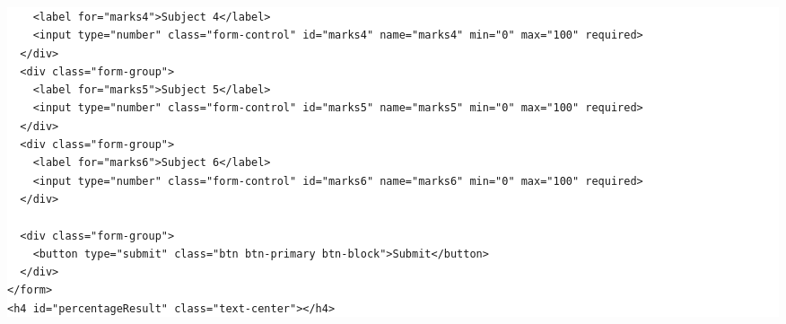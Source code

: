         <label for="marks4">Subject 4</label>
        <input type="number" class="form-control" id="marks4" name="marks4" min="0" max="100" required>
      </div>
      <div class="form-group">
        <label for="marks5">Subject 5</label>
        <input type="number" class="form-control" id="marks5" name="marks5" min="0" max="100" required>
      </div>
      <div class="form-group">
        <label for="marks6">Subject 6</label>
        <input type="number" class="form-control" id="marks6" name="marks6" min="0" max="100" required>
      </div>

      <div class="form-group">
        <button type="submit" class="btn btn-primary btn-block">Submit</button>
      </div>
    </form>
    <h4 id="percentageResult" class="text-center"></h4>
  </div>

  
  <script src="https://code.jquery.com/jquery-3.5.1.slim.min.js"></script>
  <script src="https://cdn.jsdelivr.net/npm/bootstrap@4.5.2/dist/js/bootstrap.bundle.min.js"></script>
  <script>
    document.getElementById("registrationForm").addEventListener("submit", function(event) {
      event.preventDefault();

      // 1. Full Name Split (First, Middle, Last)
      let fullname = document.getElementById("fullname").value;
      let nameParts = fullname.split(" ");
      if (nameParts.length < 3) {
        alert("Please enter full name with First, Middle, and Last Name.");
        return;
      }
      let firstName = nameParts[0];
      let middleName = nameParts[1];
      let lastName = nameParts[2];

      // 2. Aadhar Number Validation (12 digits)
      let aadhar = document.getElementById("aadhar").value;
      let aadharRegex = /^\d{12}$/;
      if (!aadharRegex.test(aadhar)) {
        alert("Aadhar number should be exactly 12 digits.");
        return;
      }

      // 3. Pan Card Number Validation
      let pan = document.getElementById("pan").value;
      let panRegex = /^[A-Z]{5}\d{4}[A-Z]{1}$/;
      if (!panRegex.test(pan)) {
        alert("Invalid Pan Card Number. It should follow the format: XXXXX1234X");
        return;
      }
